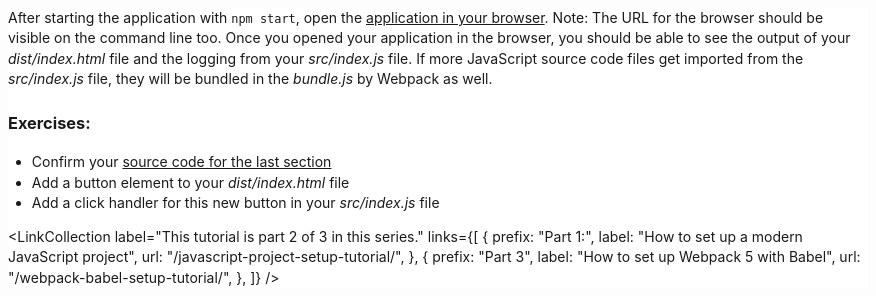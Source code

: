 After starting the application with `npm start`, open the [application in your browser](http://localhost:8080/). Note: The URL for the browser should be visible on the command line too. Once you opened your application in the browser, you should be able to see the output of your *dist/index.html* file and the logging from your *src/index.js* file. If more JavaScript source code files get imported from the *src/index.js* file, they will be bundled in the *bundle.js* by Webpack as well.

### Exercises:

* Confirm your [source code for the last section](https://github.com/rwieruch/minimal-webpack-setup)
* Add a button element to your *dist/index.html* file
* Add a click handler for this new button in your *src/index.js* file

<LinkCollection
  label="This tutorial is part 2 of 3 in this series."
  links={[
    {
      prefix: "Part 1:",
      label: "How to set up a modern JavaScript project",
      url: "/javascript-project-setup-tutorial/",
    },
    {
      prefix: "Part 3",
      label: "How to set up Webpack 5 with Babel",
      url: "/webpack-babel-setup-tutorial/",
    },
  ]}
/>
